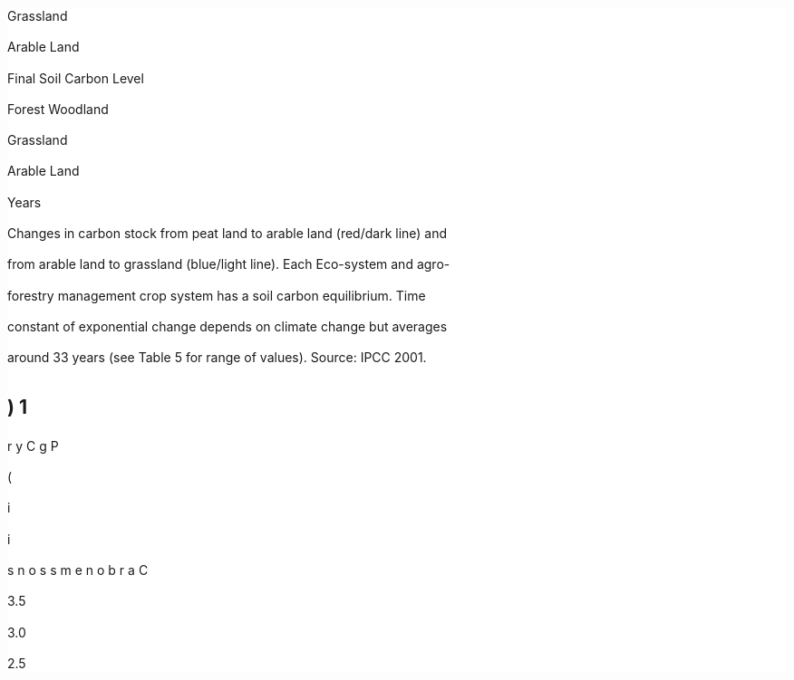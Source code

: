 Grassland

Arable Land

Final Soil
Carbon Level

Forest
Woodland

Grassland

Arable Land

Years

Changes in carbon stock from peat land to arable land (red/dark line) and

from arable land to grassland (blue/light line). Each Eco-system and agro-

forestry management crop system has a soil carbon equilibrium. Time

constant of exponential change depends on climate change but averages

around 33 years (see Table 5 for range of values). Source: IPCC 2001.

)
1
-
r
y
C
g
P

(

i

i

s
n
o
s
s
m
e
n
o
b
r
a
C

3.5

3.0

2.5
